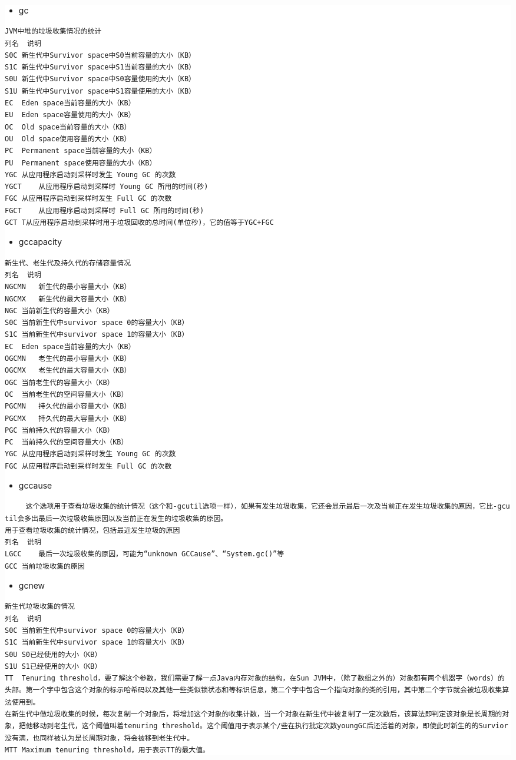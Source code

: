 - gc
```
JVM中堆的垃圾收集情况的统计
列名  说明
S0C 新生代中Survivor space中S0当前容量的大小（KB）
S1C 新生代中Survivor space中S1当前容量的大小（KB）
S0U 新生代中Survivor space中S0容量使用的大小（KB）
S1U 新生代中Survivor space中S1容量使用的大小（KB）
EC  Eden space当前容量的大小（KB）
EU  Eden space容量使用的大小（KB）
OC  Old space当前容量的大小（KB）
OU  Old space使用容量的大小（KB）
PC  Permanent space当前容量的大小（KB）
PU  Permanent space使用容量的大小（KB）
YGC 从应用程序启动到采样时发生 Young GC 的次数
YGCT    从应用程序启动到采样时 Young GC 所用的时间(秒)
FGC 从应用程序启动到采样时发生 Full GC 的次数
FGCT    从应用程序启动到采样时 Full GC 所用的时间(秒)
GCT T从应用程序启动到采样时用于垃圾回收的总时间(单位秒)，它的值等于YGC+FGC
```
    
- gccapacity
```
新生代、老生代及持久代的存储容量情况
列名  说明
NGCMN   新生代的最小容量大小（KB）
NGCMX   新生代的最大容量大小（KB）
NGC 当前新生代的容量大小（KB）
S0C 当前新生代中survivor space 0的容量大小（KB）
S1C 当前新生代中survivor space 1的容量大小（KB）
EC  Eden space当前容量的大小（KB）
OGCMN   老生代的最小容量大小（KB）
OGCMX   老生代的最大容量大小（KB）
OGC 当前老生代的容量大小（KB）
OC  当前老生代的空间容量大小（KB）
PGCMN   持久代的最小容量大小（KB）
PGCMX   持久代的最大容量大小（KB）
PGC 当前持久代的容量大小（KB）
PC  当前持久代的空间容量大小（KB）
YGC 从应用程序启动到采样时发生 Young GC 的次数
FGC 从应用程序启动到采样时发生 Full GC 的次数
```

- gccause
```
     这个选项用于查看垃圾收集的统计情况（这个和-gcutil选项一样），如果有发生垃圾收集，它还会显示最后一次及当前正在发生垃圾收集的原因，它比-gcutil会多出最后一次垃圾收集原因以及当前正在发生的垃圾收集的原因。
用于查看垃圾收集的统计情况，包括最近发生垃圾的原因
列名  说明
LGCC    最后一次垃圾收集的原因，可能为“unknown GCCause”、“System.gc()”等
GCC 当前垃圾收集的原因
```
    
- gcnew
```
新生代垃圾收集的情况
列名  说明
S0C 当前新生代中survivor space 0的容量大小（KB）
S1C 当前新生代中survivor space 1的容量大小（KB）
S0U S0已经使用的大小（KB）
S1U S1已经使用的大小（KB）
TT  Tenuring threshold，要了解这个参数，我们需要了解一点Java内存对象的结构，在Sun JVM中，（除了数组之外的）对象都有两个机器字（words）的头部。第一个字中包含这个对象的标示哈希码以及其他一些类似锁状态和等标识信息，第二个字中包含一个指向对象的类的引用，其中第二个字节就会被垃圾收集算法使用到。
在新生代中做垃圾收集的时候，每次复制一个对象后，将增加这个对象的收集计数，当一个对象在新生代中被复制了一定次数后，该算法即判定该对象是长周期的对象，把他移动到老生代，这个阈值叫着tenuring threshold。这个阈值用于表示某个/些在执行批定次数youngGC后还活着的对象，即使此时新生的的Survior没有满，也同样被认为是长周期对象，将会被移到老生代中。
MTT Maximum tenuring threshold，用于表示TT的最大值。
```